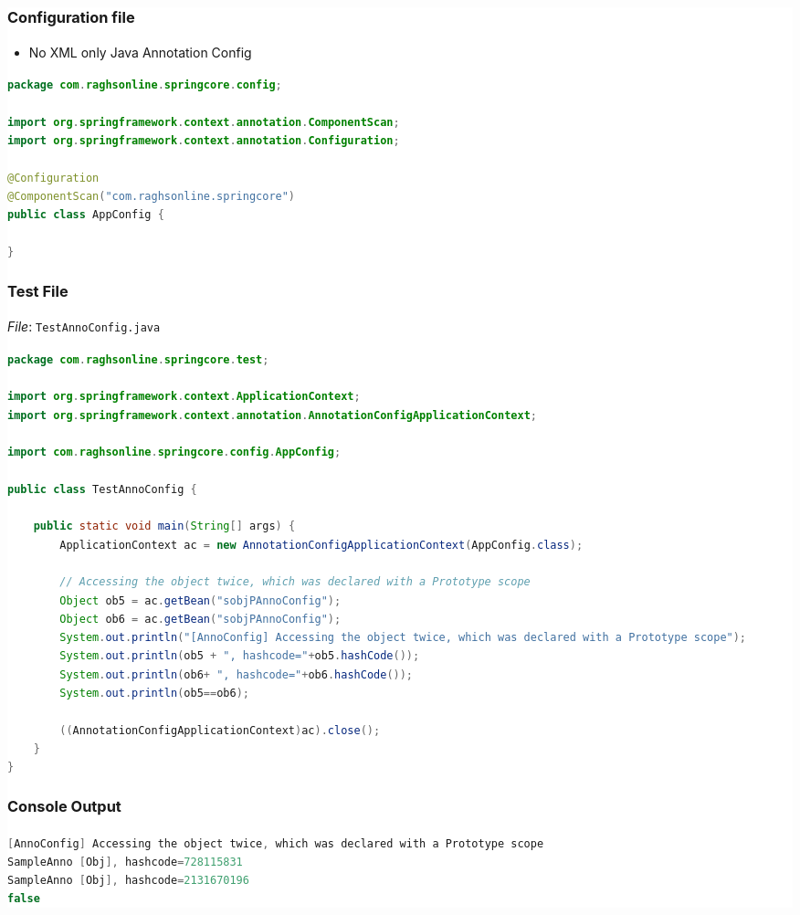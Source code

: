 ### Configuration file

* No XML only Java Annotation Config

```java
package com.raghsonline.springcore.config;

import org.springframework.context.annotation.ComponentScan;
import org.springframework.context.annotation.Configuration;

@Configuration
@ComponentScan("com.raghsonline.springcore")
public class AppConfig {

}
```

### Test File

*File*: `TestAnnoConfig.java`

```java
package com.raghsonline.springcore.test;

import org.springframework.context.ApplicationContext;
import org.springframework.context.annotation.AnnotationConfigApplicationContext;

import com.raghsonline.springcore.config.AppConfig;

public class TestAnnoConfig {

	public static void main(String[] args) {
		ApplicationContext ac = new AnnotationConfigApplicationContext(AppConfig.class);

		// Accessing the object twice, which was declared with a Prototype scope
		Object ob5 = ac.getBean("sobjPAnnoConfig");
		Object ob6 = ac.getBean("sobjPAnnoConfig");
		System.out.println("[AnnoConfig] Accessing the object twice, which was declared with a Prototype scope");
		System.out.println(ob5 + ", hashcode="+ob5.hashCode());
		System.out.println(ob6+ ", hashcode="+ob6.hashCode());
		System.out.println(ob5==ob6);

		((AnnotationConfigApplicationContext)ac).close();
	}
}
```

### Console Output

```java
[AnnoConfig] Accessing the object twice, which was declared with a Prototype scope
SampleAnno [Obj], hashcode=728115831
SampleAnno [Obj], hashcode=2131670196
false
```
